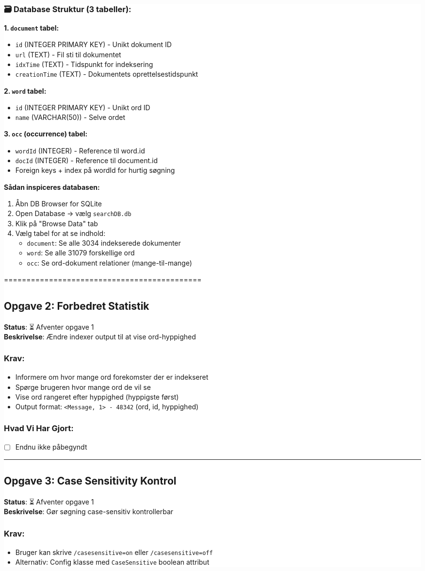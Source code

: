 ### 🗃️ Database Struktur (3 tabeller):

**1. `document` tabel:**
- `id` (INTEGER PRIMARY KEY) - Unikt dokument ID
- `url` (TEXT) - Fil sti til dokumentet
- `idxTime` (TEXT) - Tidspunkt for indeksering
- `creationTime` (TEXT) - Dokumentets oprettelsestidspunkt

**2. `word` tabel:**
- `id` (INTEGER PRIMARY KEY) - Unikt ord ID  
- `name` (VARCHAR(50)) - Selve ordet

**3. `occ` (occurrence) tabel:**
- `wordId` (INTEGER) - Reference til word.id
- `docId` (INTEGER) - Reference til document.id
- Foreign keys + index på wordId for hurtig søgning

**Sådan inspiceres databasen:**
1. Åbn DB Browser for SQLite
2. Open Database → vælg `searchDB.db`
3. Klik på "Browse Data" tab
4. Vælg tabel for at se indhold:
   - `document`: Se alle 3034 indekserede dokumenter
   - `word`: Se alle 31079 forskellige ord 
   - `occ`: Se ord-dokument relationer (mange-til-mange)

============================================

## Opgave 2: Forbedret Statistik
**Status**: ⏳ Afventer opgave 1  
**Beskrivelse**: Ændre indexer output til at vise ord-hyppighed

### Krav:
- Informere om hvor mange ord forekomster der er indekseret
- Spørge brugeren hvor mange ord de vil se
- Vise ord rangeret efter hyppighed (hyppigste først)
- Output format: `<Message, 1> - 48342` (ord, id, hyppighed)

### Hvad Vi Har Gjort:
- [ ] Endnu ikke påbegyndt

---

## Opgave 3: Case Sensitivity Kontrol  
**Status**: ⏳ Afventer opgave 1  
**Beskrivelse**: Gør søgning case-sensitiv kontrollerbar

### Krav:
- Bruger kan skrive `/casesensitive=on` eller `/casesensitive=off`
- Alternativ: Config klasse med `CaseSensitive` boolean attribut
